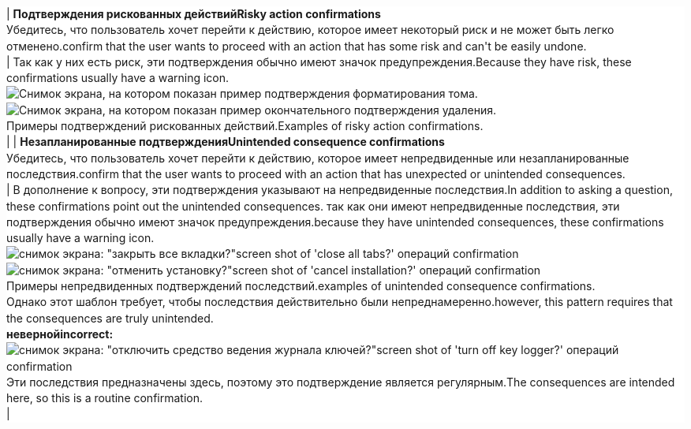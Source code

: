 | <span data-ttu-id="a419a-283">**Подтверждения рискованных действий**</span><span class="sxs-lookup"><span data-stu-id="a419a-283">**Risky action confirmations**</span></span><br/> <span data-ttu-id="a419a-284">Убедитесь, что пользователь хочет перейти к действию, которое имеет некоторый риск и не может быть легко отменено.</span><span class="sxs-lookup"><span data-stu-id="a419a-284">confirm that the user wants to proceed with an action that has some risk and can't be easily undone.</span></span> <br/>            | <span data-ttu-id="a419a-285">Так как у них есть риск, эти подтверждения обычно имеют значок предупреждения.</span><span class="sxs-lookup"><span data-stu-id="a419a-285">Because they have risk, these confirmations usually have a warning icon.</span></span> <br/> ![Снимок экрана, на котором показан пример подтверждения форматирования тома.](images/mess-confirm-image13.png)<br/> ![Снимок экрана, на котором показан пример окончательного подтверждения удаления.](images/mess-confirm-image14.png)<br/> <span data-ttu-id="a419a-288">Примеры подтверждений рискованных действий.</span><span class="sxs-lookup"><span data-stu-id="a419a-288">Examples of risky action confirmations.</span></span><br/>                                                                                                                                                                                                                                                                                                                                                                                                                                     |
| <span data-ttu-id="a419a-289">**Незапланированные подтверждения**</span><span class="sxs-lookup"><span data-stu-id="a419a-289">**Unintended consequence confirmations**</span></span><br/> <span data-ttu-id="a419a-290">Убедитесь, что пользователь хочет перейти к действию, которое имеет непредвиденные или незапланированные последствия.</span><span class="sxs-lookup"><span data-stu-id="a419a-290">confirm that the user wants to proceed with an action that has unexpected or unintended consequences.</span></span> <br/> | <span data-ttu-id="a419a-291">В дополнение к вопросу, эти подтверждения указывают на непредвиденные последствия.</span><span class="sxs-lookup"><span data-stu-id="a419a-291">In addition to asking a question, these confirmations point out the unintended consequences.</span></span> <span data-ttu-id="a419a-292">так как они имеют непредвиденные последствия, эти подтверждения обычно имеют значок предупреждения.</span><span class="sxs-lookup"><span data-stu-id="a419a-292">because they have unintended consequences, these confirmations usually have a warning icon.</span></span> <br/> <span data-ttu-id="a419a-293">![снимок экрана: "закрыть все вкладки?"</span><span class="sxs-lookup"><span data-stu-id="a419a-293">![screen shot of 'close all tabs?'</span></span> <span data-ttu-id="a419a-294">операций ](images/mess-confirm-image15.png)</span><span class="sxs-lookup"><span data-stu-id="a419a-294">confirmation ](images/mess-confirm-image15.png)</span></span><br/> <span data-ttu-id="a419a-295">![снимок экрана: "отменить установку?"</span><span class="sxs-lookup"><span data-stu-id="a419a-295">![screen shot of 'cancel installation?'</span></span> <span data-ttu-id="a419a-296">операций ](images/mess-confirm-image16.png)</span><span class="sxs-lookup"><span data-stu-id="a419a-296">confirmation ](images/mess-confirm-image16.png)</span></span><br/> <span data-ttu-id="a419a-297">Примеры непредвиденных подтверждений последствий.</span><span class="sxs-lookup"><span data-stu-id="a419a-297">examples of unintended consequence confirmations.</span></span><br/> <span data-ttu-id="a419a-298">Однако этот шаблон требует, чтобы последствия действительно были непреднамеренно.</span><span class="sxs-lookup"><span data-stu-id="a419a-298">however, this pattern requires that the consequences are truly unintended.</span></span> <br/> <span data-ttu-id="a419a-299">**неверной**</span><span class="sxs-lookup"><span data-stu-id="a419a-299">**incorrect:**</span></span><br/> <span data-ttu-id="a419a-300">![снимок экрана: "отключить средство ведения журнала ключей?"</span><span class="sxs-lookup"><span data-stu-id="a419a-300">![screen shot of 'turn off key logger?'</span></span> <span data-ttu-id="a419a-301">операций ](images/mess-confirm-image17.png)</span><span class="sxs-lookup"><span data-stu-id="a419a-301">confirmation ](images/mess-confirm-image17.png)</span></span><br/> <span data-ttu-id="a419a-302">Эти последствия предназначены здесь, поэтому это подтверждение является регулярным.</span><span class="sxs-lookup"><span data-stu-id="a419a-302">The consequences are intended here, so this is a routine confirmation.</span></span><br/> |